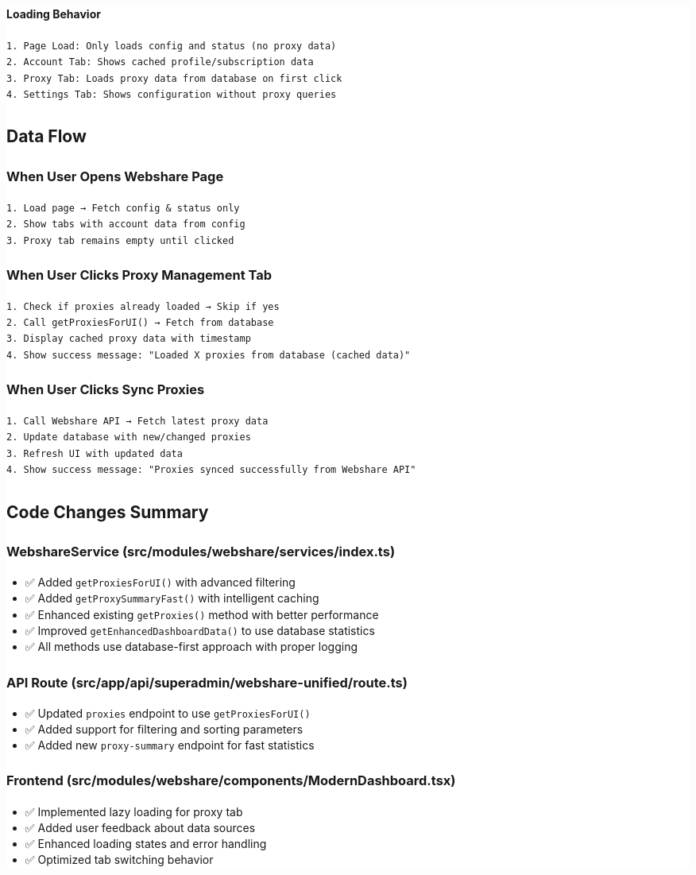 #### Loading Behavior
```
1. Page Load: Only loads config and status (no proxy data)
2. Account Tab: Shows cached profile/subscription data
3. Proxy Tab: Loads proxy data from database on first click
4. Settings Tab: Shows configuration without proxy queries
```

## Data Flow

### When User Opens Webshare Page
```
1. Load page → Fetch config & status only
2. Show tabs with account data from config
3. Proxy tab remains empty until clicked
```

### When User Clicks Proxy Management Tab
```
1. Check if proxies already loaded → Skip if yes
2. Call getProxiesForUI() → Fetch from database
3. Display cached proxy data with timestamp
4. Show success message: "Loaded X proxies from database (cached data)"
```

### When User Clicks Sync Proxies
```
1. Call Webshare API → Fetch latest proxy data
2. Update database with new/changed proxies
3. Refresh UI with updated data
4. Show success message: "Proxies synced successfully from Webshare API"
```

## Code Changes Summary

### WebshareService (src/modules/webshare/services/index.ts)
- ✅ Added `getProxiesForUI()` with advanced filtering
- ✅ Added `getProxySummaryFast()` with intelligent caching
- ✅ Enhanced existing `getProxies()` method with better performance
- ✅ Improved `getEnhancedDashboardData()` to use database statistics
- ✅ All methods use database-first approach with proper logging

### API Route (src/app/api/superadmin/webshare-unified/route.ts)
- ✅ Updated `proxies` endpoint to use `getProxiesForUI()`
- ✅ Added support for filtering and sorting parameters
- ✅ Added new `proxy-summary` endpoint for fast statistics

### Frontend (src/modules/webshare/components/ModernDashboard.tsx)
- ✅ Implemented lazy loading for proxy tab
- ✅ Added user feedback about data sources
- ✅ Enhanced loading states and error handling
- ✅ Optimized tab switching behavior
